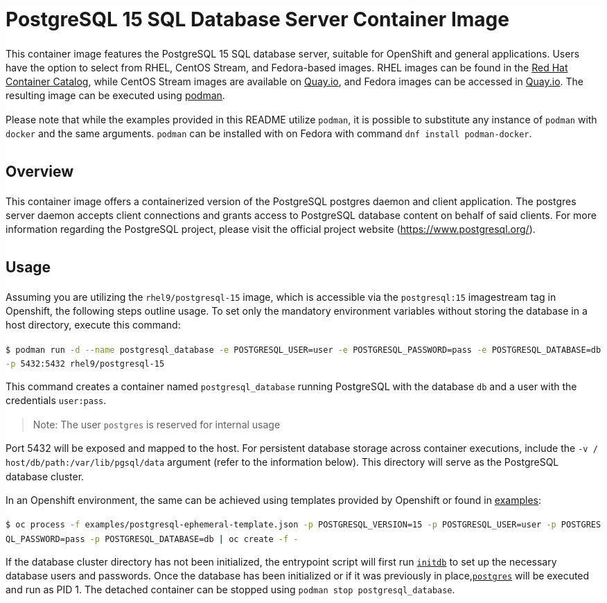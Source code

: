 # PostgreSQL 15 SQL Database Server Container Image

This container image features the PostgreSQL 15 SQL database server, suitable for OpenShift and general applications. Users have the option to select from RHEL, CentOS Stream, and Fedora-based images. RHEL images can be found in the [Red Hat Container Catalog](https://access.redhat.com/containers/), while CentOS Stream images are available on [Quay.io](https://quay.io/organization/sclorg), and Fedora images can be accessed in [Quay.io](https://quay.io/organization/fedora). The resulting image can be executed using [podman](https://github.com/containers/libpod).

Please note that while the examples provided in this README utilize `podman`, it is possible to substitute any instance of `podman` with `docker` and the same arguments. `podman` can be installed with on Fedora with command `dnf install podman-docker`.

## Overview

This container image offers a containerized version of the PostgreSQL postgres daemon and client application. The postgres server daemon accepts client connections and grants access to PostgreSQL database content on behalf of said clients. For more information regarding the PostgreSQL project, please visit the official project website (https://www.postgresql.org/).

## Usage

Assuming you are utilizing the `rhel9/postgresql-15` image, which is accessible via the `postgresql:15` imagestream tag in Openshift, the following steps outline usage. To set only the mandatory environment variables without storing the database in a host directory, execute this command:

```bash
$ podman run -d --name postgresql_database -e POSTGRESQL_USER=user -e POSTGRESQL_PASSWORD=pass -e POSTGRESQL_DATABASE=db -p 5432:5432 rhel9/postgresql-15
```

This command creates a container named `postgresql_database` running PostgreSQL with the database `db` and a user with the credentials `user:pass`.

> Note: The user `postgres` is reserved for internal usage

Port 5432 will be exposed and mapped to the host. For persistent database storage across container executions, include the `-v /host/db/path:/var/lib/pgsql/data` argument (refer to the information below). This directory will serve as the PostgreSQL database cluster.

In an Openshift environment, the same can be achieved using templates provided by Openshift or found in [examples](https://github.com/sclorg/postgresql-container/tree/master/examples):

```bash
$ oc process -f examples/postgresql-ephemeral-template.json -p POSTGRESQL_VERSION=15 -p POSTGRESQL_USER=user -p POSTGRESQL_PASSWORD=pass -p POSTGRESQL_DATABASE=db | oc create -f -
```

If the database cluster directory has not been initialized, the entrypoint script will first run [`initdb`](http://www.postgresql.org/docs/15/static/app-initdb.html) to set up the necessary database users and passwords. Once the database has been initialized or if it was previously in place,[`postgres`](http://www.postgresql.org/docs/15/static/app-postgres.html) will be executed and run as PID 1. The detached container can be stopped using `podman stop postgresql_database`.
